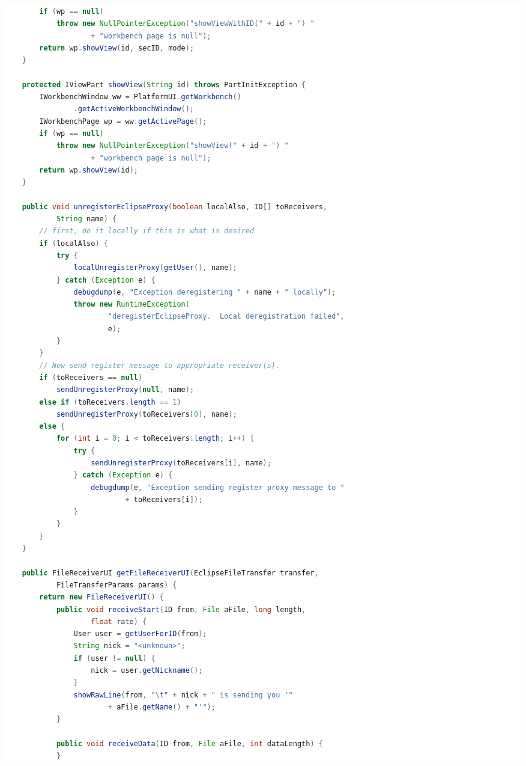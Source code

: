 ```java
		if (wp == null)
			throw new NullPointerException("showViewWithID(" + id + ") "
					+ "workbench page is null");
		return wp.showView(id, secID, mode);
	}

	protected IViewPart showView(String id) throws PartInitException {
		IWorkbenchWindow ww = PlatformUI.getWorkbench()
				.getActiveWorkbenchWindow();
		IWorkbenchPage wp = ww.getActivePage();
		if (wp == null)
			throw new NullPointerException("showView(" + id + ") "
					+ "workbench page is null");
		return wp.showView(id);
	}

	public void unregisterEclipseProxy(boolean localAlso, ID[] toReceivers,
			String name) {
		// first, do it locally if this is what is desired
		if (localAlso) {
			try {
				localUnregisterProxy(getUser(), name);
			} catch (Exception e) {
				debugdump(e, "Exception deregistering " + name + " locally");
				throw new RuntimeException(
						"deregisterEclipseProxy.  Local deregistration failed",
						e);
			}
		}
		// Now send register message to appropriate receiver(s).
		if (toReceivers == null)
			sendUnregisterProxy(null, name);
		else if (toReceivers.length == 1)
			sendUnregisterProxy(toReceivers[0], name);
		else {
			for (int i = 0; i < toReceivers.length; i++) {
				try {
					sendUnregisterProxy(toReceivers[i], name);
				} catch (Exception e) {
					debugdump(e, "Exception sending register proxy message to "
							+ toReceivers[i]);
				}
			}
		}
	}

	public FileReceiverUI getFileReceiverUI(EclipseFileTransfer transfer,
			FileTransferParams params) {
		return new FileReceiverUI() {
			public void receiveStart(ID from, File aFile, long length,
					float rate) {
				User user = getUserForID(from);
				String nick = "<unknown>";
				if (user != null) {
					nick = user.getNickname();
				}
				showRawLine(from, "\t" + nick + " is sending you '"
						+ aFile.getName() + "'");
			}

			public void receiveData(ID from, File aFile, int dataLength) {
			}

```